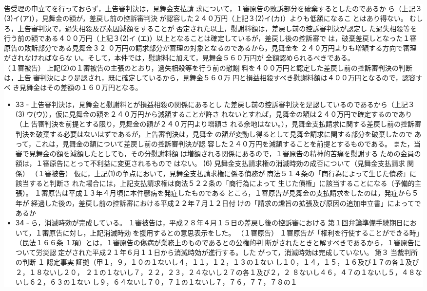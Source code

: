 告受理の申立てを行っておらず，上告審判決は，見舞金支払請
求について，１審原告の敗訴部分を破棄するとしたのであるか
ら（上記３(3)イ(ア)），見舞金の額が，差戻し前の控訴審判決
が認容した２４０万円（上記３(2)イ(カ)）よりも低額になるこ
とはあり得ない。 
     むしろ，上告審判決で，過失相殺及び素因減額をすることが
否定された以上，慰謝料額は，差戻し前の控訴審判決が認定し
た過失相殺等を行う前の額である４００万円（上記３(2)イ
(エ)）以上となることは確定しているが，差戻し後の控訴審で
は，破棄差戻しとなった１審原告の敗訴部分である見舞金３２
０万円の請求部分が審理の対象となるのであるから，見舞金を
２４０万円よりも増額する方向で審理がされなければならな
い。そして，本件では，慰謝料に加えて，見舞金５６０万円が
全額認められるべきである。      
   （１審被告） 
上記(2)の１審被告の主張のとおり，過失相殺等を行う前の慰謝
料を４００万円と認定した差戻し前の控訴審判決の判断は，上告
審判決により是認され，既に確定しているから，見舞金５６０万
円と損益相殺すべき慰謝料額は４００万円となるので，認容すべ
き見舞金はその差額の１６０万円となる。 
- 33 -
上告審判決は，見舞金と慰謝料とが損益相殺の関係にあるとし
た差戻し前の控訴審判決を是認しているのであるから（上記３(3)
ウ(ウ)），仮に見舞金の額を２４０万円から減額することが許さ
れないとすれば，見舞金の額は２４０万円で確定するのであり（上
告審判決を前提とする限り，見舞金の額が２４０万円より増額さ
れる余地はない。），見舞金支払請求に関する差戻し前の控訴審
判決を破棄する必要はないはずであるが，上告審判決は，見舞金
の額が変動し得るとして見舞金請求に関する部分を破棄したので
あって，これは，見舞金の額について差戻し前の控訴審判決が認
容した２４０万円を減額することを前提とするものである。 
また，当審で見舞金の額を減額したとしても，その分慰謝料額
は増額される関係にあるので，１審原告の精神的苦痛を慰謝する
ための金員の額は，１審原告にとって不利益に変更されるもので
はない。 
(6) 見舞金支払請求権の消滅時効の成否について（見舞金支払請求
関係） 
   （１審被告） 
仮に，上記(1)の争点において，見舞金支払請求権に係る債務が
商法５１４条の「商行為によって生じた債務」に該当すると判断さ
れた場合には，上記支払請求権は商法５２２条の「商行為によって
生じた債権」に該当することになる（予備的主張）。 
１審原告は平成１３年４月頃に本件鬱病を発症したものである
ところ，１審原告が見舞金の支払請求をしたのは，発症から５年が
経過した後の，差戻し前の控訴審における平成２２年７月１２日付
けの「請求の趣旨の拡張及び原因の追加申立書」によってであるか
- 34 -
ら，消滅時効が完成している。 
１審被告は，平成２８年４月１５日の差戻し後の控訴審における
第１回弁論準備手続期日において，１審原告に対し，上記消滅時効
を援用するとの意思表示をした。 
（１審原告） 
１審原告が「権利を行使することができる時」（民法１６６条
１項）とは，１審原告の傷病が業務上のものであるとの公権的判
断がされたときと解すべきであるから，１審原告について労災認
定がされた平成２１年６月１１日から消滅時効が進行する。した
がって，消滅時効は完成していない。 
第３ 当裁判所の判断 
１ 認定事実 
  証拠（甲１，９，１０の１ないし４，１１，１２，１３の１ない
し１０，１４，１５，１６及び１７の各１及び２，１８ないし２０，
２１の１ないし７，２２，２３，２４ないし２７の各１及び２，２
８ないし４６，４７の１ないし５，４８ないし６２，６３の１ない
し９，６４ないし７０，７１の１ないし７，７６，７７，７８の１